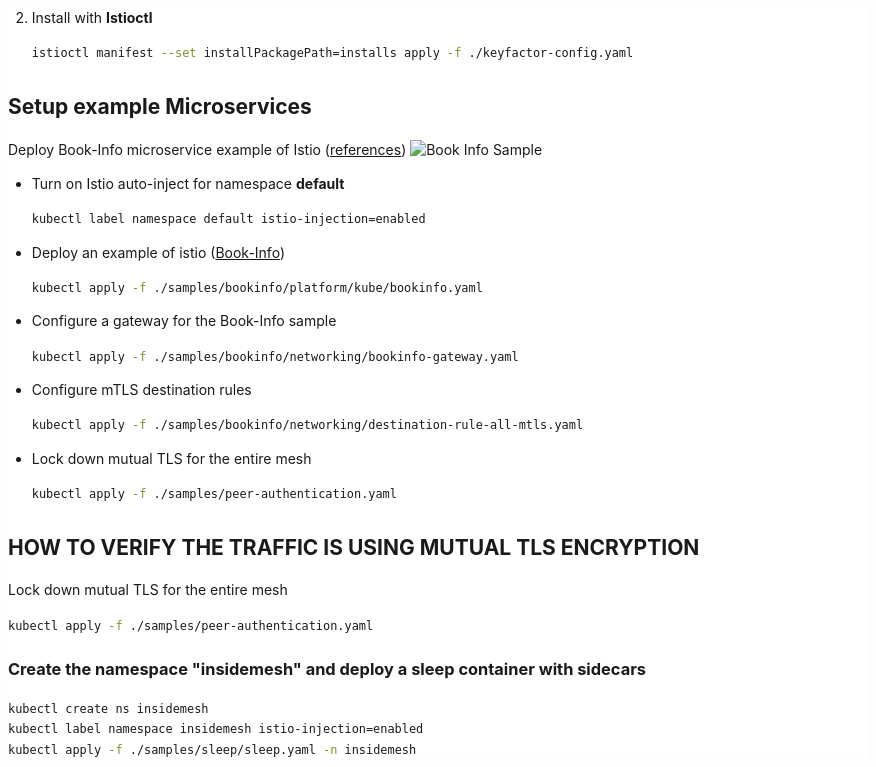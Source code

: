 2. Install with **Istioctl**

   ```bash
   istioctl manifest --set installPackagePath=installs apply -f ./keyfactor-config.yaml
   ```

## Setup example Microservices

Deploy Book-Info microservice example of Istio ([references](https://istio.io/docs/examples/bookinfo/))
![Book Info Sample](https://istio.io/docs/examples/bookinfo/withistio.svg)

- Turn on Istio auto-inject for namespace **default**

  ```bash
  kubectl label namespace default istio-injection=enabled
  ```

- Deploy an example of istio ([Book-Info](https://istio.io/docs/examples/bookinfo/))

  ```bash
  kubectl apply -f ./samples/bookinfo/platform/kube/bookinfo.yaml
  ```

- Configure a gateway for the Book-Info sample

  ```bash
  kubectl apply -f ./samples/bookinfo/networking/bookinfo-gateway.yaml
  ```

- Configure mTLS destination rules

  ```bash
  kubectl apply -f ./samples/bookinfo/networking/destination-rule-all-mtls.yaml
  ```

- Lock down mutual TLS for the entire mesh

  ```bash
  kubectl apply -f ./samples/peer-authentication.yaml
  ```

## HOW TO VERIFY THE TRAFFIC IS USING MUTUAL TLS ENCRYPTION

Lock down mutual TLS for the entire mesh

```bash
kubectl apply -f ./samples/peer-authentication.yaml
```

### Create the namespace "insidemesh" and deploy a sleep container **with sidecars**

```bash
kubectl create ns insidemesh
kubectl label namespace insidemesh istio-injection=enabled
kubectl apply -f ./samples/sleep/sleep.yaml -n insidemesh
```
